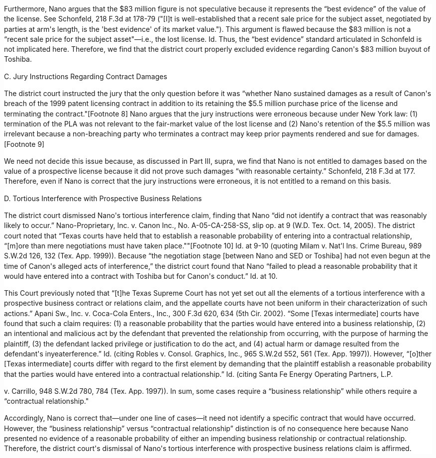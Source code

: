 Furthermore, Nano argues that the $83 million figure is not speculative because it represents the “best evidence” of the value of the license.  See Schonfeld, 218 F.3d at 178-79 ("[I]t is well-established that a recent sale price for the subject asset, negotiated by parties at arm's length, is the 'best evidence' of its market value."). This argument is flawed because the $83 million is not a “recent sale price for the subject asset"—i.e., the lost license. Id. Thus, the “best evidence” standard articulated in Schonfeld is not implicated here. Therefore, we find that the district court properly excluded evidence regarding Canon's $83 million buyout of Toshiba.

C. Jury Instructions Regarding Contract Damages

The district court instructed the jury that the only question before it was “whether Nano sustained damages as a result of Canon's breach of the 1999 patent licensing contract in addition to its retaining the $5.5 million purchase price of the license and terminating the contract."[Footnote 8] Nano argues that the jury instructions were erroneous because under New York law: (1) termination of the PLA was not relevant to the fair-market value of the lost license and (2) Nano's retention of the $5.5 million was irrelevant because a non-breaching party who terminates a contract may keep prior payments rendered and sue for damages.[Footnote 9]

We need not decide this issue because, as discussed in Part III, supra, we find that Nano is not entitled to damages based on the value of a prospective license because it did not prove such damages “with reasonable certainty.” Schonfeld, 218 F.3d at 177. Therefore, even if Nano is correct that the jury instructions were erroneous, it is not entitled to a remand on this basis.

D. Tortious Interference with Prospective Business Relations

The district court dismissed Nano's tortious interference claim, finding that Nano “did not identify a contract that was reasonably likely to occur.” Nano-Proprietary, Inc. v. Canon Inc., No. A-05-CA-258-SS, slip op. at 9 (W.D. Tex. Oct. 14, 2005). The district court noted that “Texas courts have held that to establish a reasonable probability of entering into a contractual relationship, “[m]ore than mere negotiations must have taken place.""[Footnote 10] Id. at 9-10 (quoting Milam v. Nat'l Ins. Crime Bureau, 989 S.W.2d 126, 132 (Tex. App. 1999)). Because “the negotiation stage [between Nano and SED or Toshiba] had not even begun at the time of Canon's alleged acts of interference,” the district court found that Nano “failed to plead a reasonable probability that it would have entered into a contract with Toshiba but for Canon's conduct.” Id. at 10.

This Court previously noted that “[t]he Texas Supreme Court has not yet set out all the elements of a tortious interference with a prospective business contract or relations claim, and the appellate courts have not been uniform in their characterization of such actions.” Apani Sw., Inc. v. Coca-Cola Enters., Inc., 300 F.3d 620, 634 (5th Cir. 2002). “Some [Texas intermediate] courts have found that such a claim requires: (1) a reasonable probability that the parties would have entered into a business relationship, (2) an intentional and malicious act by the defendant that prevented the relationship from occurring, with the purpose of harming the plaintiff, (3) the defendant lacked privilege or justification to do the act, and (4) actual harm or damage resulted from the defendant's inyeaterference.” Id. (citing Robles v. Consol. Graphics, Inc., 965 S.W.2d 552, 561 (Tex. App. 1997)). However, “[o]ther [Texas intermediate] courts differ with regard to the first element by demanding that the plaintiff establish a reasonable probability that the parties would have entered into a contractual relationship.” Id. (citing Santa Fe Energy Operating Partners, L.P.

v. Carrillo, 948 S.W.2d 780, 784 (Tex. App. 1997)). In sum, some cases require a “business relationship” while others require a “contractual relationship."

Accordingly, Nano is correct that—under one line of cases—it need not identify a specific contract that would have occurred. However, the “business relationship” versus “contractual relationship” distinction is of no consequence here because Nano presented no evidence of a reasonable probability of either an impending business relationship or contractual relationship. Therefore, the district court's dismissal of Nano's tortious interference with prospective business relations claim is affirmed.
